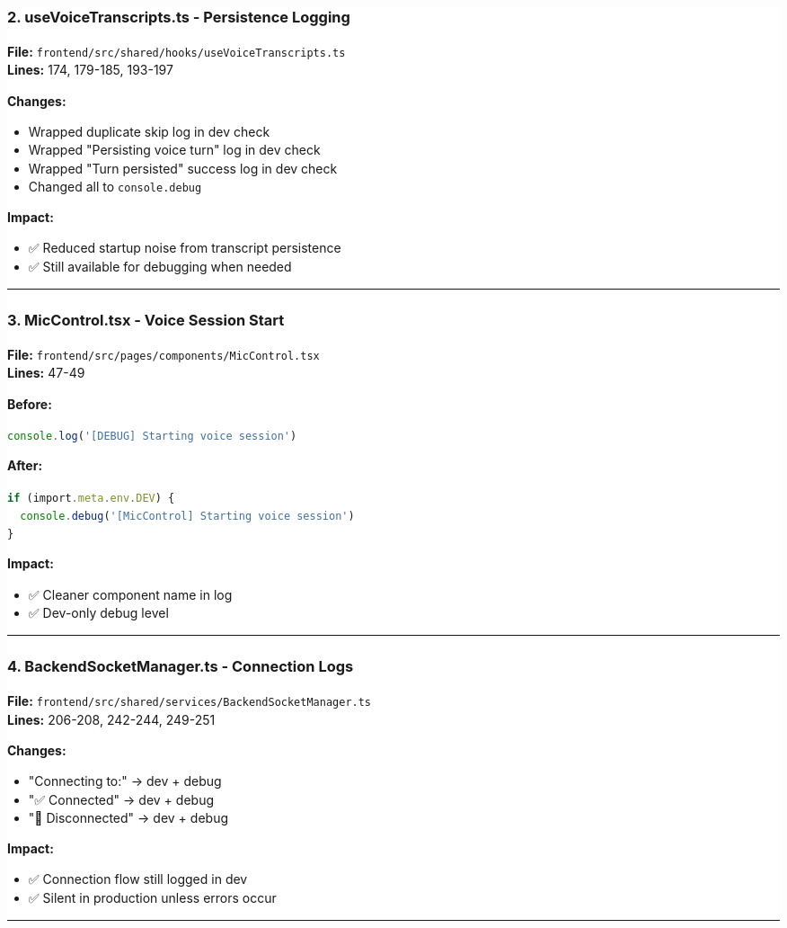 
### 2. **useVoiceTranscripts.ts** - Persistence Logging

**File:** `frontend/src/shared/hooks/useVoiceTranscripts.ts`  
**Lines:** 174, 179-185, 193-197

**Changes:**

- Wrapped duplicate skip log in dev check
- Wrapped "Persisting voice turn" log in dev check  
- Wrapped "Turn persisted" success log in dev check
- Changed all to `console.debug`

**Impact:**

- ✅ Reduced startup noise from transcript persistence
- ✅ Still available for debugging when needed

---

### 3. **MicControl.tsx** - Voice Session Start

**File:** `frontend/src/pages/components/MicControl.tsx`  
**Lines:** 47-49

**Before:**
```typescript
console.log('[DEBUG] Starting voice session')
```

**After:**
```typescript
if (import.meta.env.DEV) {
  console.debug('[MicControl] Starting voice session')
}
```

**Impact:**

- ✅ Cleaner component name in log
- ✅ Dev-only debug level

---

### 4. **BackendSocketManager.ts** - Connection Logs

**File:** `frontend/src/shared/services/BackendSocketManager.ts`  
**Lines:** 206-208, 242-244, 249-251

**Changes:**

- "Connecting to:" → dev + debug
- "✅ Connected" → dev + debug
- "🔌 Disconnected" → dev + debug

**Impact:**

- ✅ Connection flow still logged in dev
- ✅ Silent in production unless errors occur

---